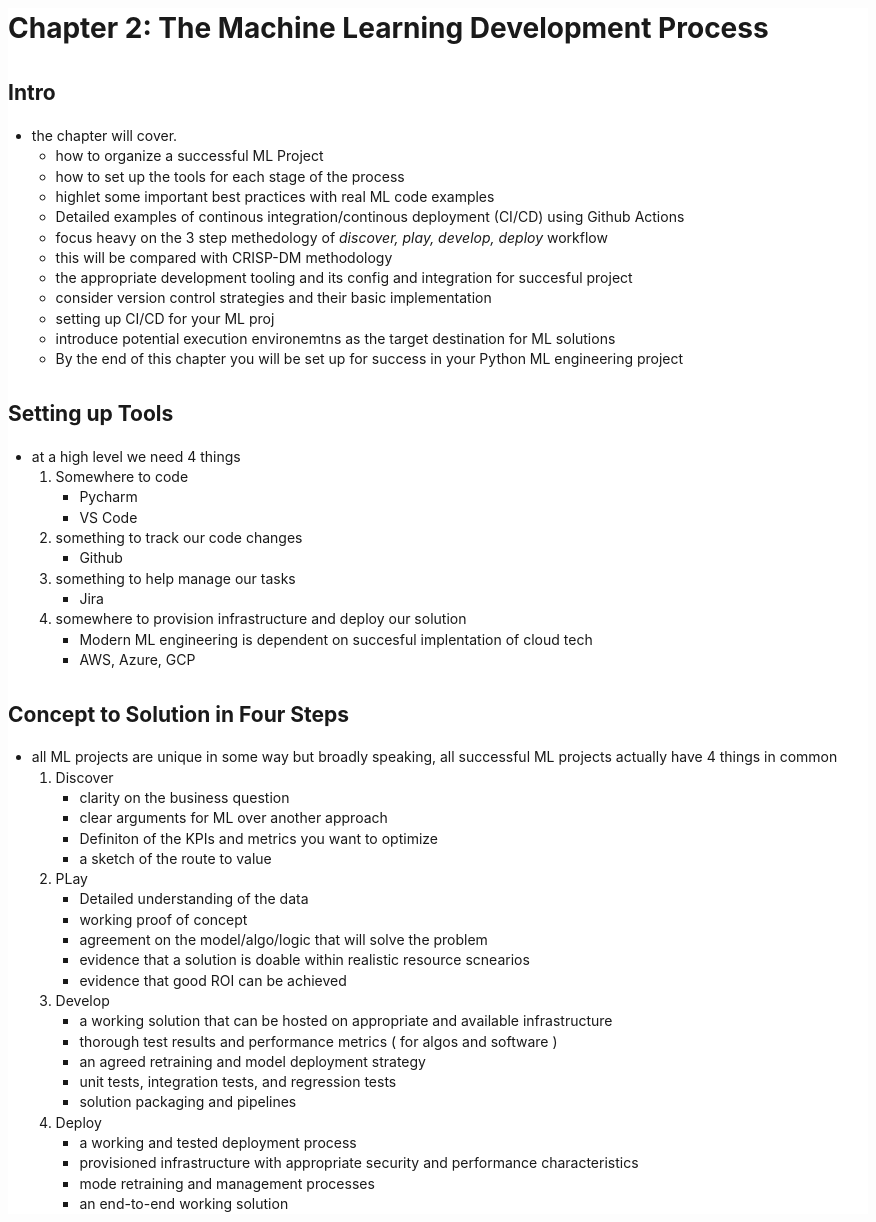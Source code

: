 # Chapter 2: The Machine Learning Development Process

## Intro 
* the chapter will cover.
    - how to organize a successful ML Project
    - how to set up the tools for each stage of the process
    - highlet some important best practices with real ML code examples
    - Detailed examples of continous integration/continous deployment (CI/CD) using Github Actions
    - focus heavy on the 3 step methedology of *discover, play, develop, deploy* workflow
    - this will be compared with CRISP-DM methodology 
    - the appropriate development tooling and its config and integration for succesful project
    - consider version control strategies and their basic implementation
    - setting up CI/CD for your ML proj
    - introduce potential execution environemtns as the target destination for ML solutions
    - By the end of this chapter you will be set up for success in your Python ML engineering project

## Setting up Tools
* at a high level we need 4 things
    1. Somewhere to code
        - Pycharm
        - VS Code
    2. something to track our code changes
        - Github
    3. something to help manage our tasks
        - Jira
    4. somewhere to provision infrastructure and deploy our solution
        - Modern ML engineering is dependent on succesful implentation of cloud tech
        - AWS, Azure, GCP

## Concept to Solution in Four Steps
* all ML projects are unique in some way but broadly speaking, all successful ML projects actually have 4 things in common
    1. Discover
        * clarity on the business question
        * clear arguments for ML over another approach
        * Definiton of the KPIs and metrics you want to optimize
        * a sketch of the route to value
    2. PLay
        * Detailed understanding of the data
        * working proof of concept
        * agreement on the model/algo/logic that will solve the problem
        * evidence that a solution is doable within realistic resource scnearios
        * evidence that good ROI can be achieved
    3. Develop
        * a working solution that can be hosted on appropriate and available infrastructure
        * thorough test results and performance metrics ( for algos and software )
        * an agreed retraining and model deployment strategy
        * unit tests, integration tests, and regression tests
        * solution packaging and pipelines
    4. Deploy
        * a working and tested deployment process
        * provisioned infrastructure with appropriate security and performance characteristics
        * mode retraining and management processes
        * an end-to-end working solution 
    
